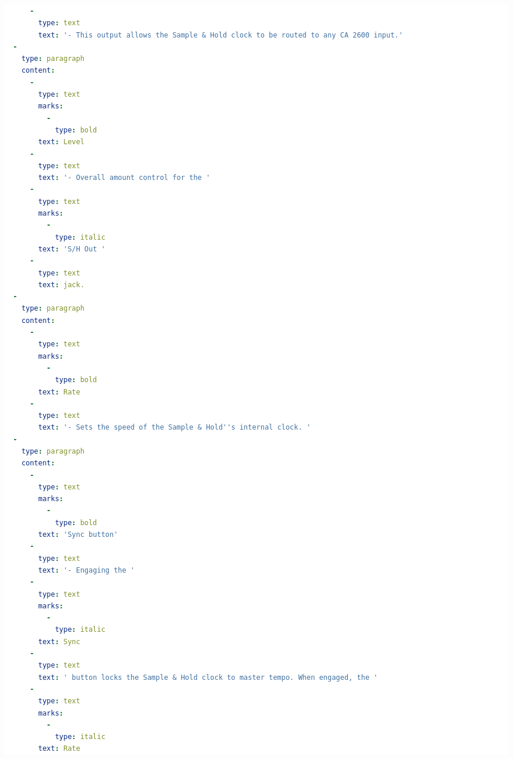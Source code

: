 ```yaml
      -
        type: text
        text: '- This output allows the Sample & Hold clock to be routed to any CA 2600 input.'
  -
    type: paragraph
    content:
      -
        type: text
        marks:
          -
            type: bold
        text: Level
      -
        type: text
        text: '- Overall amount control for the '
      -
        type: text
        marks:
          -
            type: italic
        text: 'S/H Out '
      -
        type: text
        text: jack.
  -
    type: paragraph
    content:
      -
        type: text
        marks:
          -
            type: bold
        text: Rate
      -
        type: text
        text: '- Sets the speed of the Sample & Hold''s internal clock. '
  -
    type: paragraph
    content:
      -
        type: text
        marks:
          -
            type: bold
        text: 'Sync button'
      -
        type: text
        text: '- Engaging the '
      -
        type: text
        marks:
          -
            type: italic
        text: Sync
      -
        type: text
        text: ' button locks the Sample & Hold clock to master tempo. When engaged, the '
      -
        type: text
        marks:
          -
            type: italic
        text: Rate
```